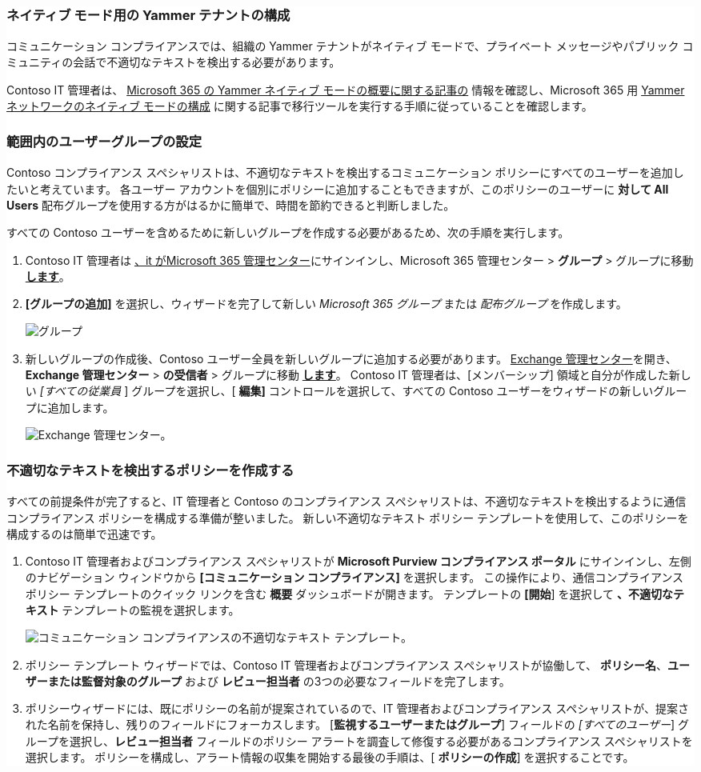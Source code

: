 ### <a name="configuring-yammer-tenant-for-native-mode"></a>ネイティブ モード用の Yammer テナントの構成

コミュニケーション コンプライアンスでは、組織の Yammer テナントがネイティブ モードで、プライベート メッセージやパブリック コミュニティの会話で不適切なテキストを検出する必要があります。

Contoso IT 管理者は、 [Microsoft 365 の Yammer ネイティブ モードの概要に関する記事の](/yammer/configure-your-yammer-network/overview-native-mode) 情報を確認し、Microsoft 365 用 [Yammer ネットワークのネイティブ モードの構成](/yammer/configure-your-yammer-network/native-mode) に関する記事で移行ツールを実行する手順に従っていることを確認します。

### <a name="setting-up-a-group-for-in-scope-users"></a>範囲内のユーザーグループの設定

Contoso コンプライアンス スペシャリストは、不適切なテキストを検出するコミュニケーション ポリシーにすべてのユーザーを追加したいと考えています。 各ユーザー アカウントを個別にポリシーに追加することもできますが、このポリシーのユーザーに **対して All Users** 配布グループを使用する方がはるかに簡単で、時間を節約できると判断しました。

すべての Contoso ユーザーを含めるために新しいグループを作成する必要があるため、次の手順を実行します。

1. Contoso IT 管理者は [、it がMicrosoft 365 管理センター](https://admin.microsoft.com)にサインインし、Microsoft 365 管理センター > **グループ** >  グループに移動 <a href="https://go.microsoft.com/fwlink/p/?linkid=2052855" target="_blank">**します**</a>。
2. **[グループの追加]** を選択し、ウィザードを完了して新しい *Microsoft 365 グループ* または *配布グループ* を作成します。

    ![グループ](../media/communication-compliance-case-all-employees.png)

3. 新しいグループの作成後、Contoso ユーザー全員を新しいグループに追加する必要があります。 [Exchange 管理センター](https://outlook.office365.com/ecp)を開き、**Exchange 管理センター** > **の受信者** > グループに移動 <a href="https://go.microsoft.com/fwlink/?linkid=2183233" target="_blank">**します**</a>。 Contoso IT 管理者は、[メンバーシップ] 領域と自分が作成した新しい *[すべての従業員* ] グループを選択し、[ **編集]** コントロールを選択して、すべての Contoso ユーザーをウィザードの新しいグループに追加します。

    ![Exchange 管理センター。](../media/communication-compliance-case-eac.png)

### <a name="creating-the-policy-to-detect-inappropriate-text"></a>不適切なテキストを検出するポリシーを作成する

すべての前提条件が完了すると、IT 管理者と Contoso のコンプライアンス スペシャリストは、不適切なテキストを検出するように通信コンプライアンス ポリシーを構成する準備が整いました。 新しい不適切なテキスト ポリシー テンプレートを使用して、このポリシーを構成するのは簡単で迅速です。

1. Contoso IT 管理者およびコンプライアンス スペシャリストが **Microsoft Purview コンプライアンス ポータル** にサインインし、左側のナビゲーション ウィンドウから **[コミュニケーション コンプライアンス]** を選択します。 この操作により、通信コンプライアンス ポリシー テンプレートのクイック リンクを含む **概要** ダッシュボードが開きます。 テンプレートの **[開始**] を選択して **、不適切なテキスト** テンプレートの監視を選択します。

    ![コミュニケーション コンプライアンスの不適切なテキスト テンプレート。](../media/communication-compliance-case-template.png)

2. ポリシー テンプレート ウィザードでは、Contoso IT 管理者およびコンプライアンス スペシャリストが協働して、 **ポリシー名**、**ユーザーまたは監督対象のグループ** および **レビュー担当者** の3つの必要なフィールドを完了します。
3. ポリシーウィザードには、既にポリシーの名前が提案されているので、IT 管理者およびコンプライアンス スペシャリストが、提案された名前を保持し、残りのフィールドにフォーカスします。 [**監視するユーザーまたはグループ**] フィールドの *[すべてのユーザー*] グループを選択し、**レビュー担当者** フィールドのポリシー アラートを調査して修復する必要があるコンプライアンス スペシャリストを選択します。 ポリシーを構成し、アラート情報の収集を開始する最後の手順は、[ **ポリシーの作成**] を選択することです。
